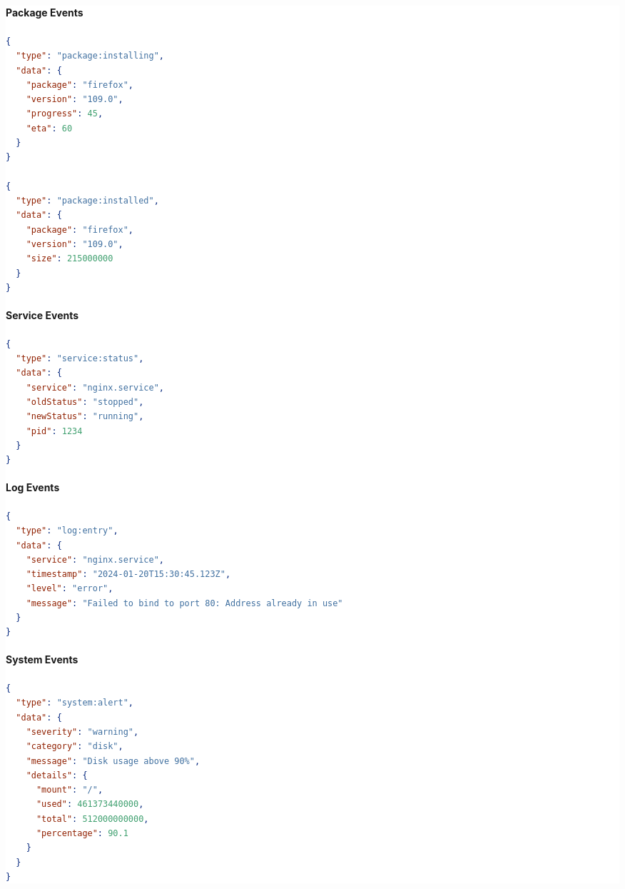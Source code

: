 #### Package Events
```json
{
  "type": "package:installing",
  "data": {
    "package": "firefox",
    "version": "109.0",
    "progress": 45,
    "eta": 60
  }
}

{
  "type": "package:installed",
  "data": {
    "package": "firefox",
    "version": "109.0",
    "size": 215000000
  }
}
```

#### Service Events
```json
{
  "type": "service:status",
  "data": {
    "service": "nginx.service",
    "oldStatus": "stopped",
    "newStatus": "running",
    "pid": 1234
  }
}
```

#### Log Events
```json
{
  "type": "log:entry",
  "data": {
    "service": "nginx.service",
    "timestamp": "2024-01-20T15:30:45.123Z",
    "level": "error",
    "message": "Failed to bind to port 80: Address already in use"
  }
}
```

#### System Events
```json
{
  "type": "system:alert",
  "data": {
    "severity": "warning",
    "category": "disk",
    "message": "Disk usage above 90%",
    "details": {
      "mount": "/",
      "used": 461373440000,
      "total": 512000000000,
      "percentage": 90.1
    }
  }
}
```
